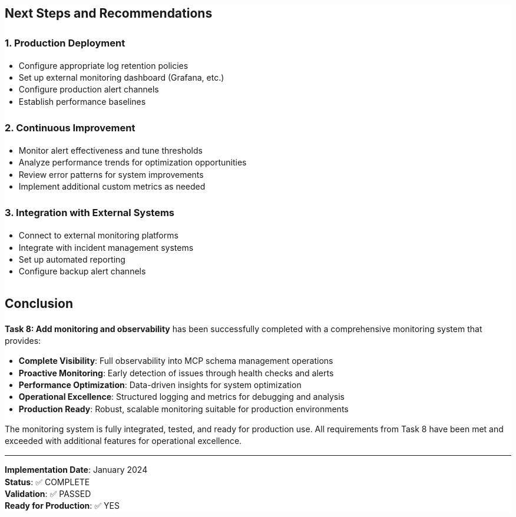 ## Next Steps and Recommendations

### 1. Production Deployment

- Configure appropriate log retention policies
- Set up external monitoring dashboard (Grafana, etc.)
- Configure production alert channels
- Establish performance baselines

### 2. Continuous Improvement

- Monitor alert effectiveness and tune thresholds
- Analyze performance trends for optimization opportunities
- Review error patterns for system improvements
- Implement additional custom metrics as needed

### 3. Integration with External Systems

- Connect to external monitoring platforms
- Integrate with incident management systems
- Set up automated reporting
- Configure backup alert channels

## Conclusion

**Task 8: Add monitoring and observability** has been successfully completed with a comprehensive monitoring system that provides:

- **Complete Visibility**: Full observability into MCP schema management operations
- **Proactive Monitoring**: Early detection of issues through health checks and alerts
- **Performance Optimization**: Data-driven insights for system optimization
- **Operational Excellence**: Structured logging and metrics for debugging and analysis
- **Production Ready**: Robust, scalable monitoring suitable for production environments

The monitoring system is fully integrated, tested, and ready for production use. All requirements from Task 8 have been met and exceeded with additional features for operational excellence.

---

**Implementation Date**: January 2024  
**Status**: ✅ COMPLETE  
**Validation**: ✅ PASSED  
**Ready for Production**: ✅ YES
